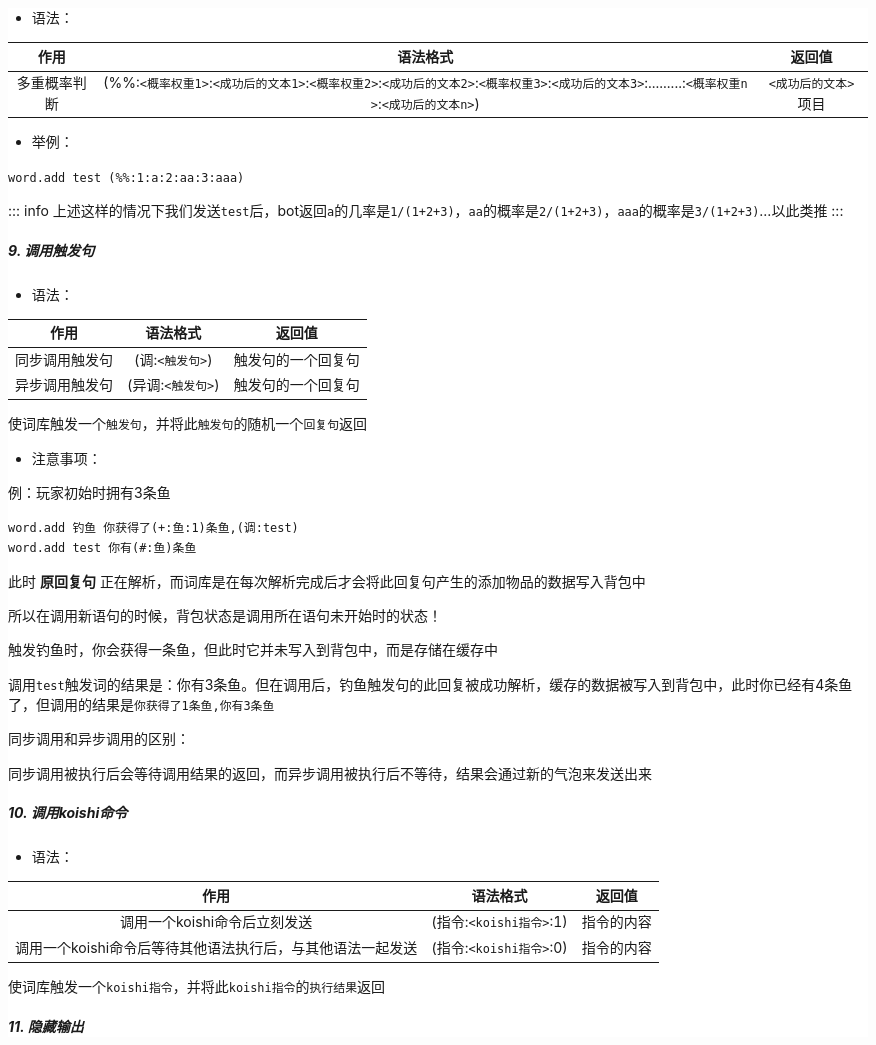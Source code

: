 - 语法：

|作用|语法格式|返回值|
|:---:|:---:|:---:|
|多重概率判断|(%%:`<概率权重1>`:`<成功后的文本1>`:`<概率权重2>`:`<成功后的文本2>`:`<概率权重3>`:`<成功后的文本3>`:.........:`<概率权重n>`:`<成功后的文本n>`)|`<成功后的文本>`项目|

- 举例：

`word.add test (%%:1:a:2:aa:3:aaa)`

::: info
上述这样的情况下我们发送`test`后，bot返回`a`的几率是`1/(1+2+3)`，`aa`的概率是`2/(1+2+3)`，`aaa`的概率是`3/(1+2+3)`...以此类推
:::

##### 9. 调用触发句

- 语法：

|作用|语法格式|返回值|
|:---:|:---:|:---:|
|同步调用触发句|(调:`<触发句>`)|触发句的一个回复句|
|异步调用触发句|(异调:`<触发句>`)|触发句的一个回复句|

使词库触发一个`触发句`，并将此`触发句`的随机一个`回复句`返回

- 注意事项：

例：玩家初始时拥有3条鱼

```
word.add 钓鱼 你获得了(+:鱼:1)条鱼,(调:test)
word.add test 你有(#:鱼)条鱼
```

此时 **原回复句** 正在解析，而词库是在每次解析完成后才会将此回复句产生的添加物品的数据写入背包中

所以在调用新语句的时候，背包状态是调用所在语句未开始时的状态！

触发钓鱼时，你会获得一条鱼，但此时它并未写入到背包中，而是存储在缓存中

调用`test`触发词的结果是：你有3条鱼。但在调用后，钓鱼触发句的此回复被成功解析，缓存的数据被写入到背包中，此时你已经有4条鱼了，但调用的结果是`你获得了1条鱼,你有3条鱼`

同步调用和异步调用的区别：

同步调用被执行后会等待调用结果的返回，而异步调用被执行后不等待，结果会通过新的气泡来发送出来

##### 10. 调用koishi命令

- 语法：

|作用|语法格式|返回值|
|:---:|:---:|:---:|
|调用一个koishi命令后立刻发送|(指令:`<koishi指令>`:1)|指令的内容|
|调用一个koishi命令后等待其他语法执行后，与其他语法一起发送|(指令:`<koishi指令>`:0)|指令的内容|

使词库触发一个`koishi指令`，并将此`koishi指令`的`执行结果`返回

##### 11. 隐藏输出
